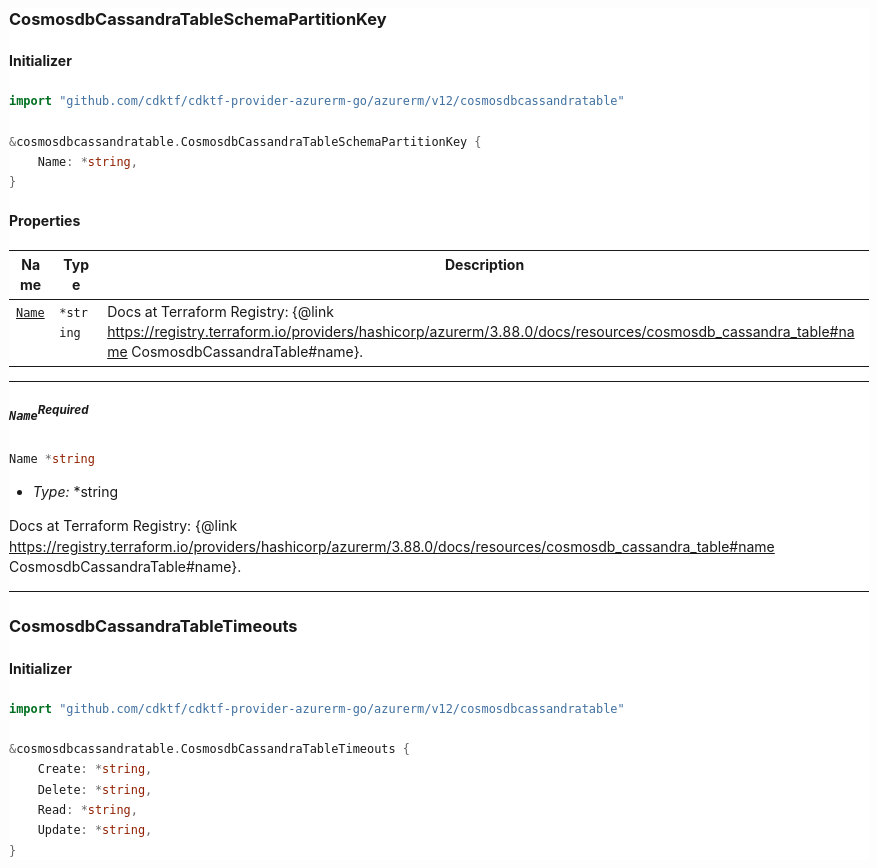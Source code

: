 ### CosmosdbCassandraTableSchemaPartitionKey <a name="CosmosdbCassandraTableSchemaPartitionKey" id="@cdktf/provider-azurerm.cosmosdbCassandraTable.CosmosdbCassandraTableSchemaPartitionKey"></a>

#### Initializer <a name="Initializer" id="@cdktf/provider-azurerm.cosmosdbCassandraTable.CosmosdbCassandraTableSchemaPartitionKey.Initializer"></a>

```go
import "github.com/cdktf/cdktf-provider-azurerm-go/azurerm/v12/cosmosdbcassandratable"

&cosmosdbcassandratable.CosmosdbCassandraTableSchemaPartitionKey {
	Name: *string,
}
```

#### Properties <a name="Properties" id="Properties"></a>

| **Name** | **Type** | **Description** |
| --- | --- | --- |
| <code><a href="#@cdktf/provider-azurerm.cosmosdbCassandraTable.CosmosdbCassandraTableSchemaPartitionKey.property.name">Name</a></code> | <code>*string</code> | Docs at Terraform Registry: {@link https://registry.terraform.io/providers/hashicorp/azurerm/3.88.0/docs/resources/cosmosdb_cassandra_table#name CosmosdbCassandraTable#name}. |

---

##### `Name`<sup>Required</sup> <a name="Name" id="@cdktf/provider-azurerm.cosmosdbCassandraTable.CosmosdbCassandraTableSchemaPartitionKey.property.name"></a>

```go
Name *string
```

- *Type:* *string

Docs at Terraform Registry: {@link https://registry.terraform.io/providers/hashicorp/azurerm/3.88.0/docs/resources/cosmosdb_cassandra_table#name CosmosdbCassandraTable#name}.

---

### CosmosdbCassandraTableTimeouts <a name="CosmosdbCassandraTableTimeouts" id="@cdktf/provider-azurerm.cosmosdbCassandraTable.CosmosdbCassandraTableTimeouts"></a>

#### Initializer <a name="Initializer" id="@cdktf/provider-azurerm.cosmosdbCassandraTable.CosmosdbCassandraTableTimeouts.Initializer"></a>

```go
import "github.com/cdktf/cdktf-provider-azurerm-go/azurerm/v12/cosmosdbcassandratable"

&cosmosdbcassandratable.CosmosdbCassandraTableTimeouts {
	Create: *string,
	Delete: *string,
	Read: *string,
	Update: *string,
}
```
